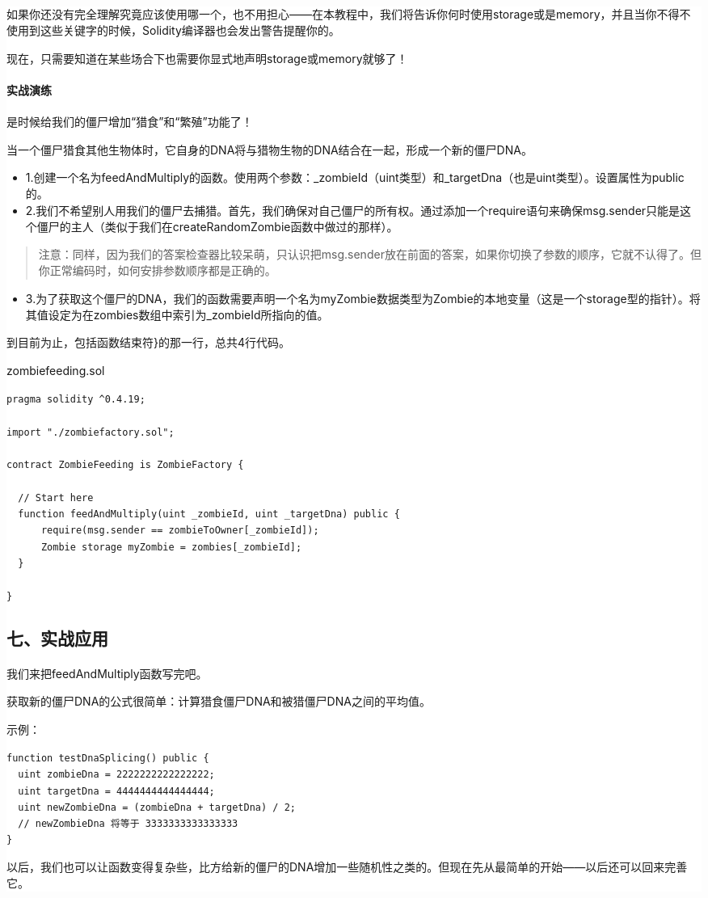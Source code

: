 如果你还没有完全理解究竟应该使用哪一个，也不用担心——在本教程中，我们将告诉你何时使用storage或是memory，并且当你不得不使用到这些关键字的时候，Solidity编译器也会发出警告提醒你的。

现在，只需要知道在某些场合下也需要你显式地声明storage或memory就够了！

#### 实战演练

是时候给我们的僵尸增加“猎食”和“繁殖”功能了！

当一个僵尸猎食其他生物体时，它自身的DNA将与猎物生物的DNA结合在一起，形成一个新的僵尸DNA。

* 1.创建一个名为feedAndMultiply的函数。使用两个参数：_zombieId（uint类型）和\_targetDna（也是uint类型）。设置属性为public的。
* 2.我们不希望别人用我们的僵尸去捕猎。首先，我们确保对自己僵尸的所有权。通过添加一个require语句来确保msg.sender只能是这个僵尸的主人（类似于我们在createRandomZombie函数中做过的那样）。

> 注意：同样，因为我们的答案检查器比较呆萌，只认识把msg.sender放在前面的答案，如果你切换了参数的顺序，它就不认得了。但你正常编码时，如何安排参数顺序都是正确的。

* 3.为了获取这个僵尸的DNA，我们的函数需要声明一个名为myZombie数据类型为Zombie的本地变量（这是一个storage型的指针）。将其值设定为在zombies数组中索引为_zombieId所指向的值。

到目前为止，包括函数结束符}的那一行，总共4行代码。

zombiefeeding.sol

```solidity
pragma solidity ^0.4.19;

import "./zombiefactory.sol";

contract ZombieFeeding is ZombieFactory {

  // Start here
  function feedAndMultiply(uint _zombieId, uint _targetDna) public {
      require(msg.sender == zombieToOwner[_zombieId]);
      Zombie storage myZombie = zombies[_zombieId];
  }

}
```

## 七、实战应用

我们来把feedAndMultiply函数写完吧。

获取新的僵尸DNA的公式很简单：计算猎食僵尸DNA和被猎僵尸DNA之间的平均值。

示例：

```solidity
function testDnaSplicing() public {
  uint zombieDna = 2222222222222222;
  uint targetDna = 4444444444444444;
  uint newZombieDna = (zombieDna + targetDna) / 2;
  // newZombieDna 将等于 3333333333333333
}
```

以后，我们也可以让函数变得复杂些，比方给新的僵尸的DNA增加一些随机性之类的。但现在先从最简单的开始——以后还可以回来完善它。

